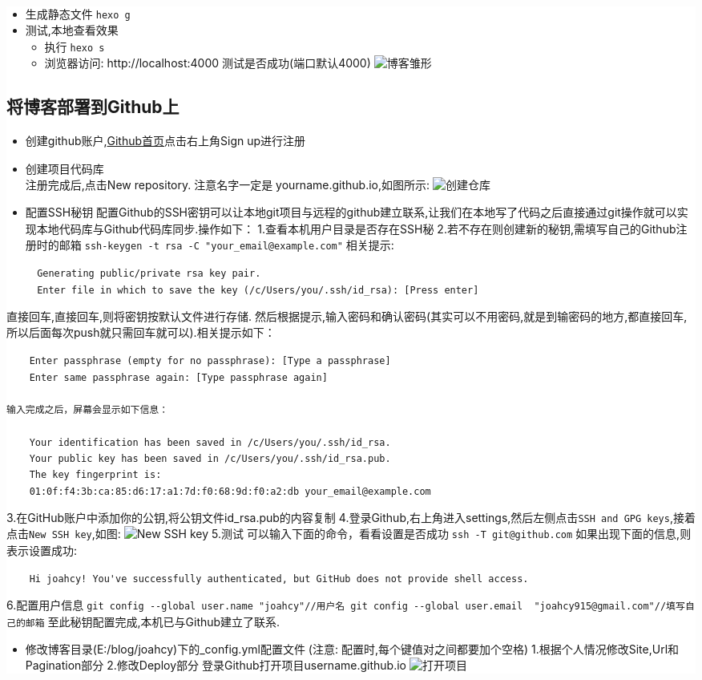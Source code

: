 - 生成静态文件
`hexo g`
- 测试,本地查看效果
    - 执行 `hexo s`
	- 浏览器访问: http://localhost:4000 测试是否成功(端口默认4000)
	![博客雏形][16]

## 将博客部署到Github上
- 创建github账户,[Github首页][17]点击右上角Sign up进行注册
- 创建项目代码库  
	注册完成后,点击New repository. 注意名字一定是 yourname.github.io,如图所示:
![创建仓库][18]

- 配置SSH秘钥
配置Github的SSH密钥可以让本地git项目与远程的github建立联系,让我们在本地写了代码之后直接通过git操作就可以实现本地代码库与Github代码库同步.操作如下：
1.查看本机用户目录是否存在SSH秘
2.若不存在则创建新的秘钥,需填写自己的Github注册时的邮箱
`ssh-keygen -t rsa -C "your_email@example.com"`
相关提示:

        Generating public/private rsa key pair.
        Enter file in which to save the key (/c/Users/you/.ssh/id_rsa): [Press enter]
直接回车,直接回车,则将密钥按默认文件进行存储.
然后根据提示,输入密码和确认密码(其实可以不用密码,就是到输密码的地方,都直接回车,所以后面每次push就只需回车就可以).相关提示如下：

        Enter passphrase (empty for no passphrase): [Type a passphrase]
        Enter same passphrase again: [Type passphrase again]

    输入完成之后，屏幕会显示如下信息：

        Your identification has been saved in /c/Users/you/.ssh/id_rsa.
        Your public key has been saved in /c/Users/you/.ssh/id_rsa.pub.
        The key fingerprint is:
        01:0f:f4:3b:ca:85:d6:17:a1:7d:f0:68:9d:f0:a2:db your_email@example.com
3.在GitHub账户中添加你的公钥,将公钥文件id_rsa.pub的内容复制
4.登录Github,右上角进入settings,然后左侧点击`SSH and GPG keys`,接着点击`New SSH key`,如图:
![New SSH key][19]
5.测试
可以输入下面的命令，看看设置是否成功
`ssh -T git@github.com`
如果出现下面的信息,则表示设置成功:

        Hi joahcy! You've successfully authenticated, but GitHub does not provide shell access.
6.配置用户信息
    ```
     git config --global user.name "joahcy"//用户名
     git config --global user.email  "joahcy915@gmail.com"//填写自己的邮箱
    ```
至此秘钥配置完成,本机已与Github建立了联系.

- 修改博客目录(E:/blog/joahcy)下的_config.yml配置文件 (注意: 配置时,每个键值对之间都要加个空格)
	1.根据个人情况修改Site,Url和Pagination部分
	2.修改Deploy部分
	登录Github打开项目username.github.io
    ![打开项目][20]


  [1]: http://www.joahcy.com
  [2]: http://www.cnblogs.com/jhzhu/p/3893297.html
  [3]: http://oqwn6kueb.bkt.clouddn.com/sky-cloud.jpg
  [4]: https://github.com/
  [5]: https://hexo.io/
  [6]: https://git-for-windows.github.io/
  [7]: http://pan.baidu.com/s/1c1FTy5U
  [8]: http://blog.csdn.net/renfufei/article/details/41647875/
  [9]: http://oqwn6kueb.bkt.clouddn.com/git-bash.jpg
  [10]: http://oqwn6kueb.bkt.clouddn.com/git-bash2.jpg
  [11]: http://oqwn6kueb.bkt.clouddn.com/git-cmds.png
  [12]: http://git.oschina.net/progit/
  [13]: http://www.liaoxuefeng.com/wiki/0013739516305929606dd18361248578c67b8067c8c017b000
  [14]: https://nodejs.org/en/download/
  [15]: http://oqwn6kueb.bkt.clouddn.com/blog-dir.jpg
  [16]: http://oqwn6kueb.bkt.clouddn.com/blog-original.jpg
  [17]: https://github.com/
  [18]: http://oqwn6kueb.bkt.clouddn.com/new-repo.jpg
  [19]: http://oqwn6kueb.bkt.clouddn.com/new-sshkey.jpg
  [20]: http://oqwn6kueb.bkt.clouddn.com/setup1.jpg
  [21]: http://oqwn6kueb.bkt.clouddn.com/setup2.jpg
  [22]: http://oqwn6kueb.bkt.clouddn.com/setup4.jpg
  [23]: http://oqwn6kueb.bkt.clouddn.com/setup3.jpg
  [24]: http://oqwn6kueb.bkt.clouddn.com/setup5.jpg
  [25]: http://oqwn6kueb.bkt.clouddn.com/blog-original.jpg
  [26]: https://hexo.io/themes/
  [27]: http://oqwn6kueb.bkt.clouddn.com/domain1.jpg
  [28]: http://oqwn6kueb.bkt.clouddn.com/domain2.jpg
  [29]: http://oqwn6kueb.bkt.clouddn.com/domain3.jpg
  [30]: http://oqwn6kueb.bkt.clouddn.com/domain4.jpg
  [31]: http://oqwn6kueb.bkt.clouddn.com/domain5.jpg
  [32]: http://oqwn6kueb.bkt.clouddn.com/DNS1.jpg
  [33]: http://oqwn6kueb.bkt.clouddn.com/DNS2.jpg
  [34]: http://oqwn6kueb.bkt.clouddn.com/DNS4.jpg
  [35]: https://sspai.com/post/25137